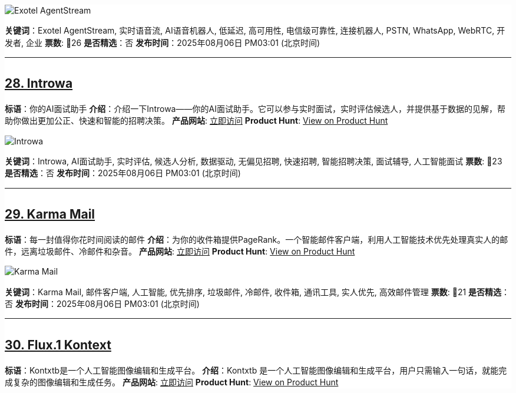 ![Exotel AgentStream](https://ph-files.imgix.net/f3b04911-e47b-47a6-a5cb-cc7ea135d6ff.png?auto=format)

**关键词**：Exotel AgentStream, 实时语音流, AI语音机器人, 低延迟, 高可用性, 电信级可靠性, 连接机器人, PSTN, WhatsApp, WebRTC, 开发者, 企业
**票数**: 🔺26
**是否精选**：否
**发布时间**：2025年08月06日 PM03:01 (北京时间)

---

## [28. Introwa](https://www.producthunt.com/products/introwa?utm_campaign=producthunt-api&utm_medium=api-v2&utm_source=Application%3A+decohack+%28ID%3A+172745%29)
**标语**：你的AI面试助手
**介绍**：介绍一下Introwa——你的AI面试助手。它可以参与实时面试，实时评估候选人，并提供基于数据的见解，帮助你做出更加公正、快速和智能的招聘决策。
**产品网站**: [立即访问](https://www.producthunt.com/r/FFA4LC2RBCURPZ?utm_campaign=producthunt-api&utm_medium=api-v2&utm_source=Application%3A+decohack+%28ID%3A+172745%29)
**Product Hunt**: [View on Product Hunt](https://www.producthunt.com/products/introwa?utm_campaign=producthunt-api&utm_medium=api-v2&utm_source=Application%3A+decohack+%28ID%3A+172745%29)

![Introwa](https://ph-files.imgix.net/765c3284-4b71-46f6-bf16-c2b1cb8b2c43.png?auto=format)

**关键词**：Introwa, AI面试助手, 实时评估, 候选人分析, 数据驱动, 无偏见招聘, 快速招聘, 智能招聘决策, 面试辅导, 人工智能面试
**票数**: 🔺23
**是否精选**：否
**发布时间**：2025年08月06日 PM03:01 (北京时间)

---

## [29. Karma Mail](https://www.producthunt.com/products/karma-mail?utm_campaign=producthunt-api&utm_medium=api-v2&utm_source=Application%3A+decohack+%28ID%3A+172745%29)
**标语**：每一封值得你花时间阅读的邮件
**介绍**：为你的收件箱提供PageRank。一个智能邮件客户端，利用人工智能技术优先处理真实人的邮件，远离垃圾邮件、冷邮件和杂音。
**产品网站**: [立即访问](https://www.producthunt.com/r/43IDQSBPQZRBYH?utm_campaign=producthunt-api&utm_medium=api-v2&utm_source=Application%3A+decohack+%28ID%3A+172745%29)
**Product Hunt**: [View on Product Hunt](https://www.producthunt.com/products/karma-mail?utm_campaign=producthunt-api&utm_medium=api-v2&utm_source=Application%3A+decohack+%28ID%3A+172745%29)

![Karma Mail](https://ph-files.imgix.net/771322d8-eb93-45bd-91ea-ac3cce82a4a1.jpeg?auto=format)

**关键词**：Karma Mail, 邮件客户端, 人工智能, 优先排序, 垃圾邮件, 冷邮件, 收件箱, 通讯工具, 实人优先, 高效邮件管理
**票数**: 🔺21
**是否精选**：否
**发布时间**：2025年08月06日 PM03:01 (北京时间)

---

## [30. Flux.1 Kontext](https://www.producthunt.com/products/flux-1-kontext-5?utm_campaign=producthunt-api&utm_medium=api-v2&utm_source=Application%3A+decohack+%28ID%3A+172745%29)
**标语**：Kontxtb是一个人工智能图像编辑和生成平台。
**介绍**：Kontxtb 是一个人工智能图像编辑和生成平台，用户只需输入一句话，就能完成复杂的图像编辑和生成任务。
**产品网站**: [立即访问](https://www.producthunt.com/r/SXB3W2VUNN6FF4?utm_campaign=producthunt-api&utm_medium=api-v2&utm_source=Application%3A+decohack+%28ID%3A+172745%29)
**Product Hunt**: [View on Product Hunt](https://www.producthunt.com/products/flux-1-kontext-5?utm_campaign=producthunt-api&utm_medium=api-v2&utm_source=Application%3A+decohack+%28ID%3A+172745%29)
